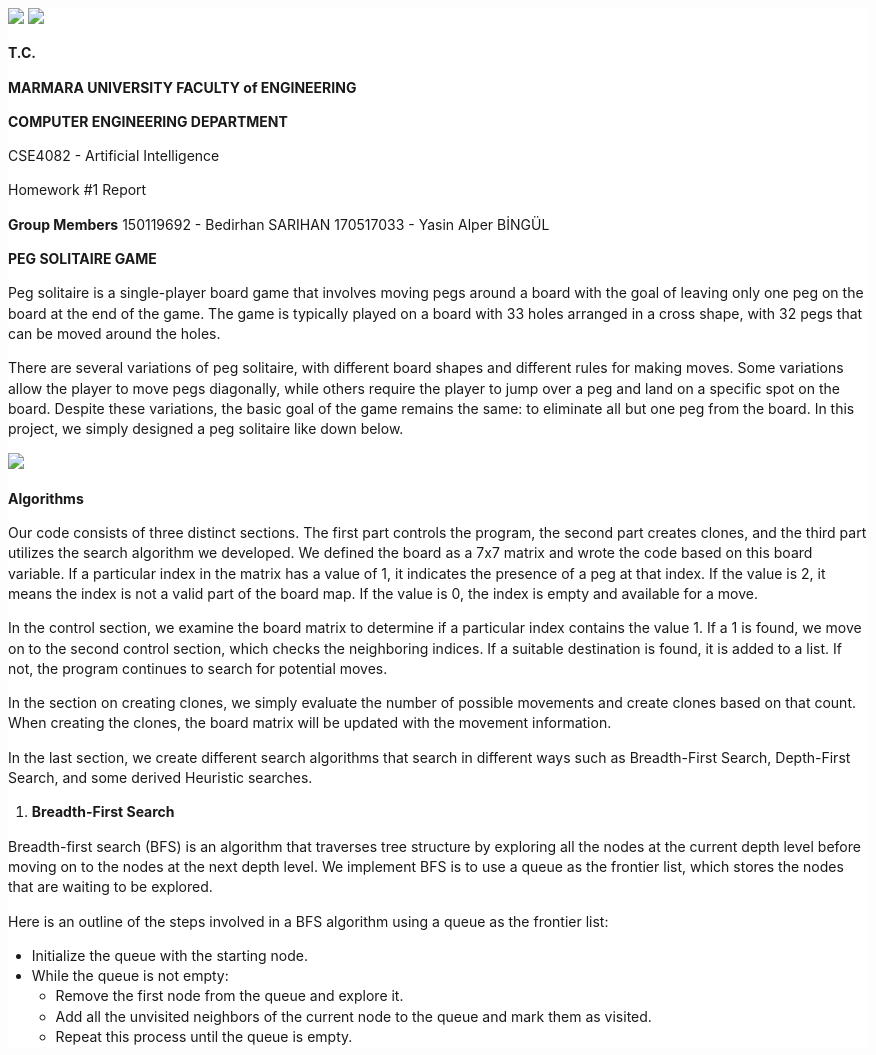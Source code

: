 ﻿![](Aspose.Words.55ac12fa-4537-42ab-a751-5e377c882445.001.png) ![](Aspose.Words.55ac12fa-4537-42ab-a751-5e377c882445.002.png)

**T.C.**

**MARMARA UNIVERSITY FACULTY of ENGINEERING**

**COMPUTER ENGINEERING DEPARTMENT**

CSE4082 - Artificial Intelligence

Homework #1 Report

**Group Members**             150119692 - Bedirhan SARIHAN 170517033 - Yasin Alper BİNGÜL

**PEG SOLITAIRE GAME**

Peg solitaire is a single-player board game that involves moving pegs around a board with the goal of leaving only one peg on the board at the end of the game. The game is typically played on a board with 33 holes arranged in a cross shape, with 32 pegs that can be moved around the holes.

There are several variations of peg solitaire, with different board shapes and different rules for making moves. Some variations allow the player to move pegs diagonally, while others require the player to jump over a peg and land on a specific spot on the board. Despite these variations, the basic goal of the game remains the same: to eliminate all but one peg from the board. In this project, we simply designed a peg solitaire like down below.

![](Aspose.Words.55ac12fa-4537-42ab-a751-5e377c882445.003.jpeg)

**Algorithms**

Our code consists of three distinct sections. The first part controls the program, the second part creates clones, and the third part utilizes the search algorithm we developed. We defined the board as a 7x7 matrix and wrote the code based on this board variable. If a particular index in the matrix has a value of 1, it indicates the presence of a peg at that index. If the value is 2, it means the index is not a valid part of the board map. If the value is 0, the index is empty and available for a move.

In the control section, we examine the board matrix to determine if a particular index contains the value 1. If a 1 is found, we move on to the second control section, which checks the neighboring indices. If a suitable destination is found, it is added to a list. If not, the program continues to search for potential moves.

In the section on creating clones, we simply evaluate the number of possible movements and create clones based on that count. When creating the clones, the board matrix will be updated with the movement information.

In the last section, we create different search algorithms that search in different ways such as Breadth-First Search, Depth-First Search, and some derived Heuristic searches.

1. **Breadth-First Search**

Breadth-first search (BFS) is an algorithm that traverses tree structure by exploring all the nodes at the current depth level before moving on to the nodes at the next depth level. We implement BFS is to use a queue as the frontier list, which stores the nodes that are waiting to be explored.

Here is an outline of the steps involved in a BFS algorithm using a queue as the frontier list:

- Initialize the queue with the starting node.
- While the queue is not empty:
  - Remove the first node from the queue and explore it.
  - Add all the unvisited neighbors of the current node to the queue and mark them as visited.
  - Repeat this process until the queue is empty.
